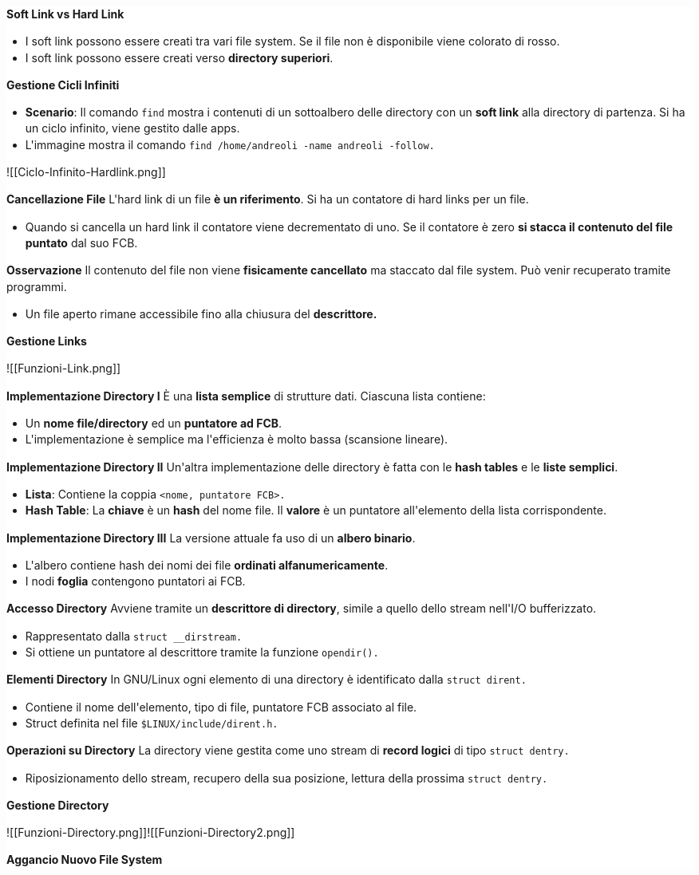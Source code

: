 **Soft Link vs Hard Link**
- I soft link possono essere creati tra vari file system. Se il file non è disponibile viene colorato di rosso.
- I soft link possono essere creati verso **directory superiori**.

**Gestione Cicli Infiniti**
- **Scenario**: Il comando `find` mostra i contenuti di un sottoalbero delle directory con un **soft link** alla directory di partenza. Si ha un ciclo infinito, viene gestito dalle apps.
- L'immagine mostra il comando `find /home/andreoli -name andreoli -follow.`

![[Ciclo-Infinito-Hardlink.png]]

**Cancellazione File**
L'hard link di un file **è un riferimento**. Si ha un contatore di hard links per un file.
- Quando si cancella un hard link il contatore viene decrementato di uno. Se il contatore è zero **si stacca il contenuto del file puntato** dal suo FCB.

**Osservazione**
Il contenuto del file non viene **fisicamente cancellato** ma staccato dal file system. Può venir recuperato tramite programmi.
- Un file aperto rimane accessibile fino alla chiusura del **descrittore.**

**Gestione Links**

![[Funzioni-Link.png]]

**Implementazione Directory I**
È una **lista semplice** di strutture dati. Ciascuna lista contiene:
- Un **nome file/directory** ed un **puntatore ad FCB**.
- L'implementazione è semplice ma l'efficienza è molto bassa (scansione lineare).

**Implementazione Directory II**
Un'altra implementazione delle directory è fatta con le **hash tables** e le **liste semplici**.
- **Lista**: Contiene la coppia `<nome, puntatore FCB>.`
- **Hash Table**: La **chiave** è un **hash** del nome file. Il **valore** è un puntatore all'elemento della lista corrispondente.

**Implementazione Directory III**
La versione attuale fa uso di un **albero binario**.
- L'albero contiene hash dei nomi dei file **ordinati alfanumericamente**.
- I nodi **foglia** contengono puntatori ai FCB.

**Accesso Directory**
Avviene tramite un **descrittore di directory**, simile a quello dello stream nell'I/O bufferizzato.
- Rappresentato dalla `struct __dirstream.`
- Si ottiene un puntatore al descrittore tramite la funzione `opendir().`

**Elementi Directory**
In GNU/Linux ogni elemento di una directory è identificato dalla `struct dirent.`
- Contiene il nome dell'elemento, tipo di file, puntatore FCB associato al file.
- Struct definita nel file `$LINUX/include/dirent.h.`

**Operazioni su Directory**
La directory viene gestita come uno stream di **record logici** di tipo `struct dentry.`
- Riposizionamento dello stream, recupero della sua posizione, lettura della prossima `struct dentry.`

**Gestione Directory**

![[Funzioni-Directory.png]]![[Funzioni-Directory2.png]]

**Aggancio Nuovo File System**
